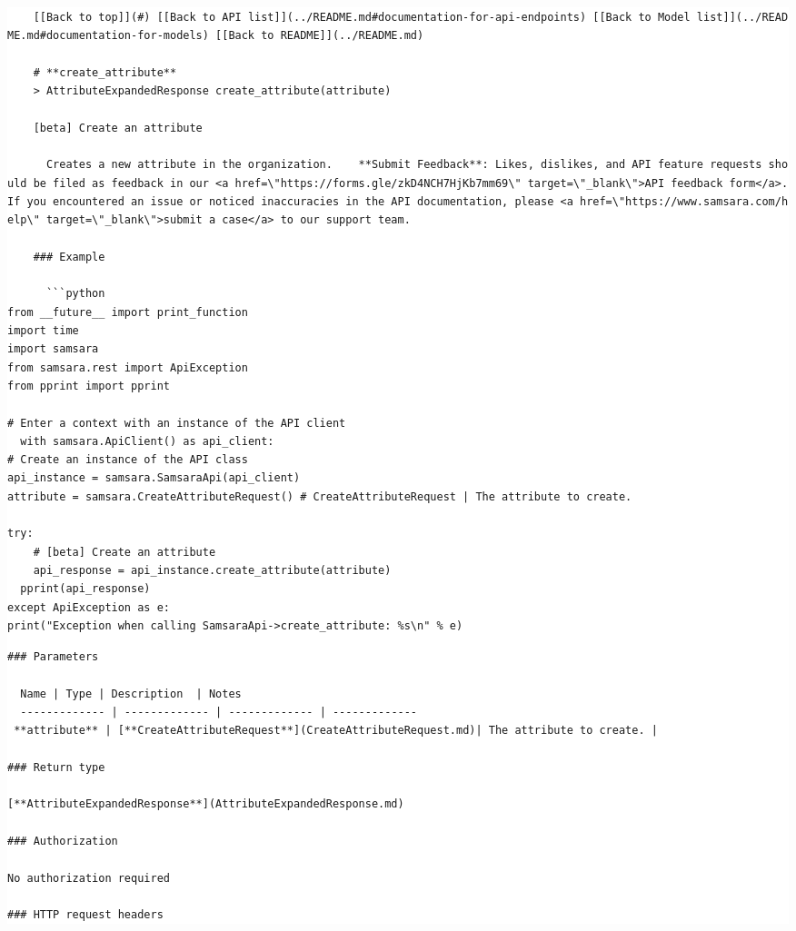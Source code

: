 ```
    [[Back to top]](#) [[Back to API list]](../README.md#documentation-for-api-endpoints) [[Back to Model list]](../README.md#documentation-for-models) [[Back to README]](../README.md)

    # **create_attribute**
    > AttributeExpandedResponse create_attribute(attribute)

    [beta] Create an attribute

      Creates a new attribute in the organization.    **Submit Feedback**: Likes, dislikes, and API feature requests should be filed as feedback in our <a href=\"https://forms.gle/zkD4NCH7HjKb7mm69\" target=\"_blank\">API feedback form</a>. If you encountered an issue or noticed inaccuracies in the API documentation, please <a href=\"https://www.samsara.com/help\" target=\"_blank\">submit a case</a> to our support team.

    ### Example

      ```python
from __future__ import print_function
import time
import samsara
from samsara.rest import ApiException
from pprint import pprint

# Enter a context with an instance of the API client
  with samsara.ApiClient() as api_client:
# Create an instance of the API class
api_instance = samsara.SamsaraApi(api_client)
attribute = samsara.CreateAttributeRequest() # CreateAttributeRequest | The attribute to create.

try:
    # [beta] Create an attribute
    api_response = api_instance.create_attribute(attribute)
  pprint(api_response)
except ApiException as e:
print("Exception when calling SamsaraApi->create_attribute: %s\n" % e)
```

    ### Parameters
    
      Name | Type | Description  | Notes
      ------------- | ------------- | ------------- | -------------
     **attribute** | [**CreateAttributeRequest**](CreateAttributeRequest.md)| The attribute to create. | 

    ### Return type

    [**AttributeExpandedResponse**](AttributeExpandedResponse.md)

    ### Authorization

    No authorization required

    ### HTTP request headers
